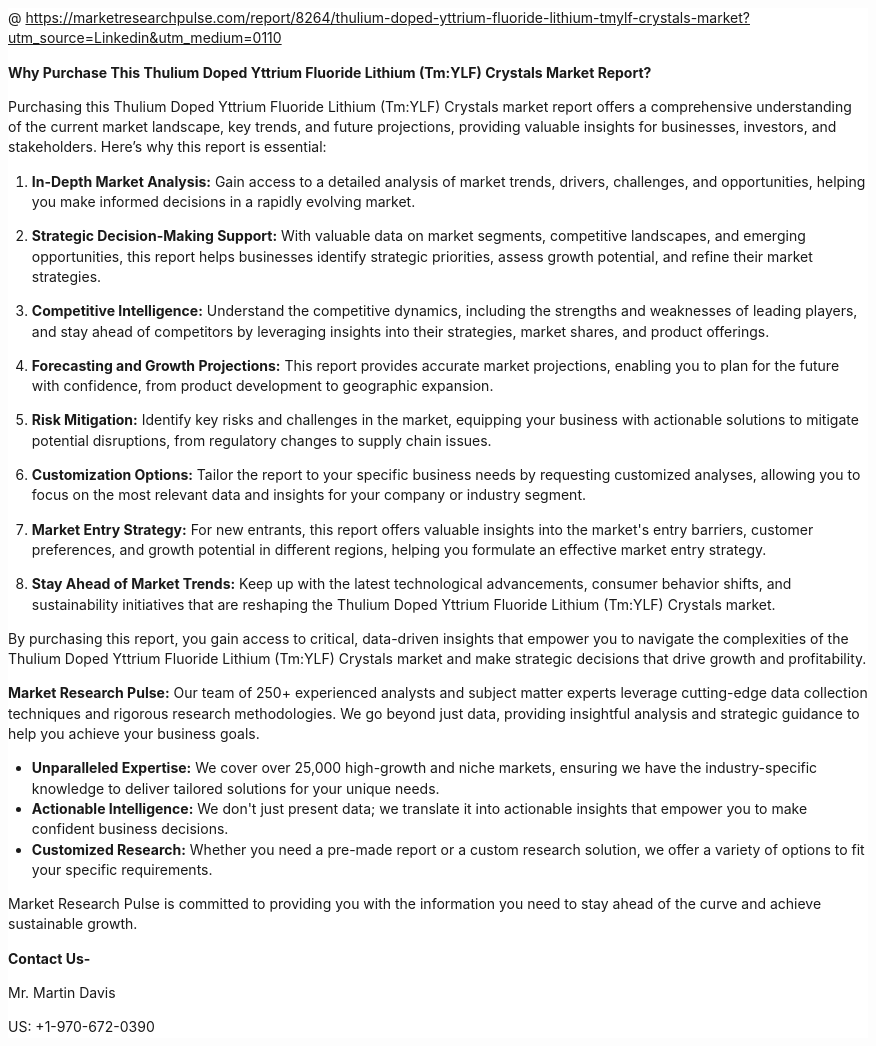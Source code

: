 @&nbsp;<a href="https://marketresearchpulse.com/report/8264/thulium-doped-yttrium-fluoride-lithium-tmylf-crystals-market?utm_source=Linkedin&utm_medium=0110">https://marketresearchpulse.com/report/8264/thulium-doped-yttrium-fluoride-lithium-tmylf-crystals-market?utm_source=Linkedin&utm_medium=0110</a></strong></p><p><strong>Why Purchase This Thulium Doped Yttrium Fluoride Lithium (Tm:YLF) Crystals Market Report?</strong></p><p>Purchasing this Thulium Doped Yttrium Fluoride Lithium (Tm:YLF) Crystals market report offers a comprehensive understanding of the current market landscape, key trends, and future projections, providing valuable insights for businesses, investors, and stakeholders. Here&rsquo;s why this report is essential:</p><ol><li><p><strong>In-Depth Market Analysis:</strong> Gain access to a detailed analysis of market trends, drivers, challenges, and opportunities, helping you make informed decisions in a rapidly evolving market.</p></li><li><p><strong>Strategic Decision-Making Support:</strong> With valuable data on market segments, competitive landscapes, and emerging opportunities, this report helps businesses identify strategic priorities, assess growth potential, and refine their market strategies.</p></li><li><p><strong>Competitive Intelligence:</strong> Understand the competitive dynamics, including the strengths and weaknesses of leading players, and stay ahead of competitors by leveraging insights into their strategies, market shares, and product offerings.</p></li><li><p><strong>Forecasting and Growth Projections:</strong> This report provides accurate market projections, enabling you to plan for the future with confidence, from product development to geographic expansion.</p></li><li><p><strong>Risk Mitigation:</strong> Identify key risks and challenges in the market, equipping your business with actionable solutions to mitigate potential disruptions, from regulatory changes to supply chain issues.</p></li><li><p><strong>Customization Options:</strong> Tailor the report to your specific business needs by requesting customized analyses, allowing you to focus on the most relevant data and insights for your company or industry segment.</p></li><li><p><strong>Market Entry Strategy:</strong> For new entrants, this report offers valuable insights into the market's entry barriers, customer preferences, and growth potential in different regions, helping you formulate an effective market entry strategy.</p></li><li><p><strong>Stay Ahead of Market Trends:</strong> Keep up with the latest technological advancements, consumer behavior shifts, and sustainability initiatives that are reshaping the Thulium Doped Yttrium Fluoride Lithium (Tm:YLF) Crystals market.</p></li></ol><p>By purchasing this report, you gain access to critical, data-driven insights that empower you to navigate the complexities of the Thulium Doped Yttrium Fluoride Lithium (Tm:YLF) Crystals market and make strategic decisions that drive growth and profitability.</p><p><strong>Market Research Pulse:</strong>&nbsp;Our team of 250+ experienced analysts and subject matter experts leverage cutting-edge data collection techniques and rigorous research methodologies. We go beyond just data, providing insightful analysis and strategic guidance to help you achieve your business goals.</p><ul><li><strong>Unparalleled Expertise:</strong>&nbsp;We cover over 25,000 high-growth and niche markets, ensuring we have the industry-specific knowledge to deliver tailored solutions for your unique needs.</li><li><strong>Actionable Intelligence:</strong>&nbsp;We don't just present data; we translate it into actionable insights that empower you to make confident business decisions.</li><li><strong>Customized Research:</strong>&nbsp;Whether you need a pre-made report or a custom research solution, we offer a variety of options to fit your specific requirements.</li></ul><p>Market Research Pulse is committed to providing you with the information you need to stay ahead of the curve and achieve sustainable growth.</p><p><strong>Contact Us-</strong></p><p>Mr. Martin Davis</p><p>US: +1-970-672-0390</p>
